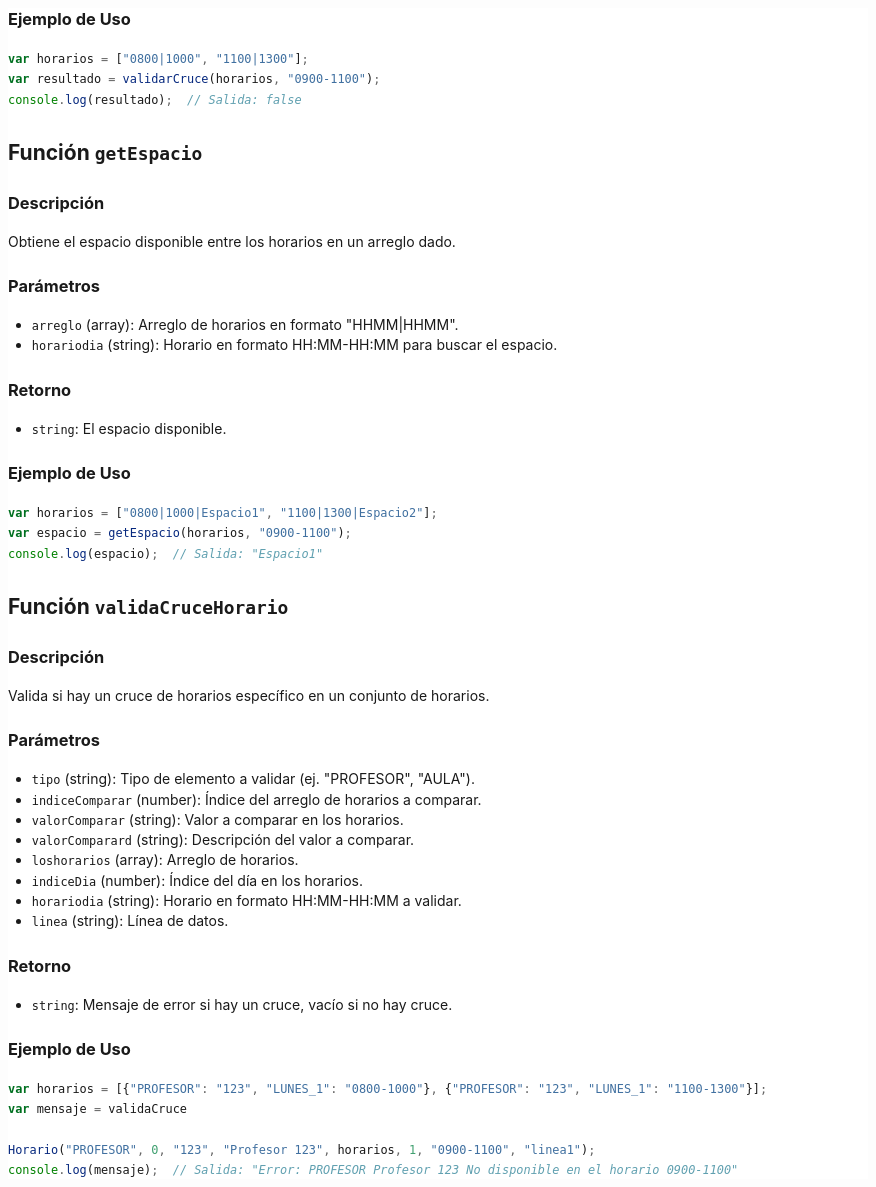 ### Ejemplo de Uso
```javascript
var horarios = ["0800|1000", "1100|1300"];
var resultado = validarCruce(horarios, "0900-1100");
console.log(resultado);  // Salida: false
```

## Función `getEspacio`

### Descripción
Obtiene el espacio disponible entre los horarios en un arreglo dado.

### Parámetros
- `arreglo` (array): Arreglo de horarios en formato "HHMM|HHMM".
- `horariodia` (string): Horario en formato HH:MM-HH:MM para buscar el espacio.

### Retorno
- `string`: El espacio disponible.

### Ejemplo de Uso
```javascript
var horarios = ["0800|1000|Espacio1", "1100|1300|Espacio2"];
var espacio = getEspacio(horarios, "0900-1100");
console.log(espacio);  // Salida: "Espacio1"
```

## Función `validaCruceHorario`

### Descripción
Valida si hay un cruce de horarios específico en un conjunto de horarios.

### Parámetros
- `tipo` (string): Tipo de elemento a validar (ej. "PROFESOR", "AULA").
- `indiceComparar` (number): Índice del arreglo de horarios a comparar.
- `valorComparar` (string): Valor a comparar en los horarios.
- `valorComparard` (string): Descripción del valor a comparar.
- `loshorarios` (array): Arreglo de horarios.
- `indiceDia` (number): Índice del día en los horarios.
- `horariodia` (string): Horario en formato HH:MM-HH:MM a validar.
- `linea` (string): Línea de datos.

### Retorno
- `string`: Mensaje de error si hay un cruce, vacío si no hay cruce.

### Ejemplo de Uso
```javascript
var horarios = [{"PROFESOR": "123", "LUNES_1": "0800-1000"}, {"PROFESOR": "123", "LUNES_1": "1100-1300"}];
var mensaje = validaCruce

Horario("PROFESOR", 0, "123", "Profesor 123", horarios, 1, "0900-1100", "linea1");
console.log(mensaje);  // Salida: "Error: PROFESOR Profesor 123 No disponible en el horario 0900-1100"
```
